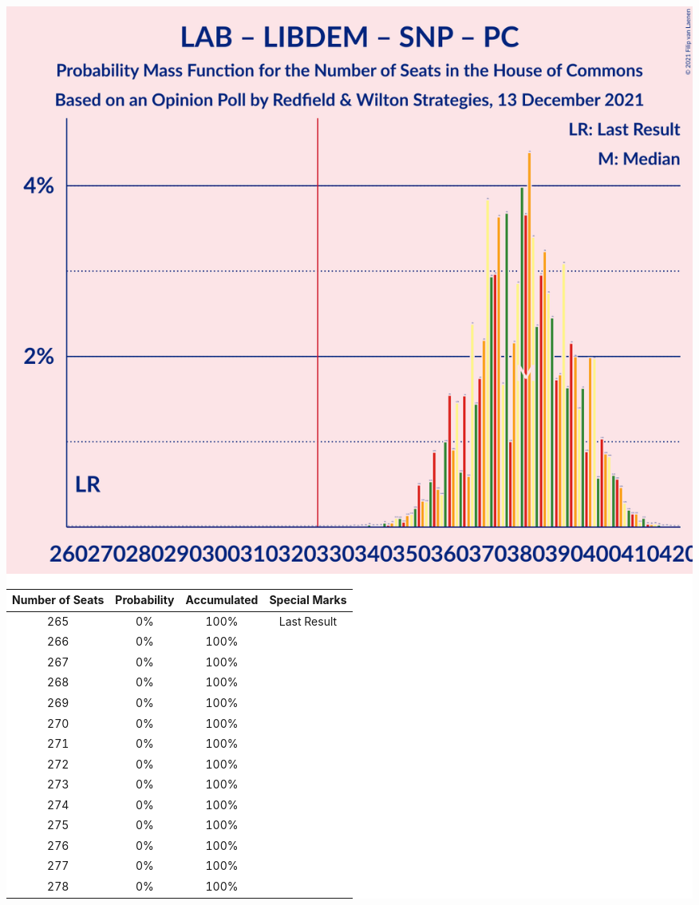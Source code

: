 ![Graph with seats probability mass function not yet produced](2021-12-13-RedfieldWiltonStrategies-coalitions-seats-pmf-lab–libdem–snp–pc.png "Seats Probability Mass Function")

| Number of Seats | Probability | Accumulated | Special Marks |
|:---------------:|:-----------:|:-----------:|:-------------:|
| 265 | 0% | 100% | Last Result |
| 266 | 0% | 100% |  |
| 267 | 0% | 100% |  |
| 268 | 0% | 100% |  |
| 269 | 0% | 100% |  |
| 270 | 0% | 100% |  |
| 271 | 0% | 100% |  |
| 272 | 0% | 100% |  |
| 273 | 0% | 100% |  |
| 274 | 0% | 100% |  |
| 275 | 0% | 100% |  |
| 276 | 0% | 100% |  |
| 277 | 0% | 100% |  |
| 278 | 0% | 100% |  |